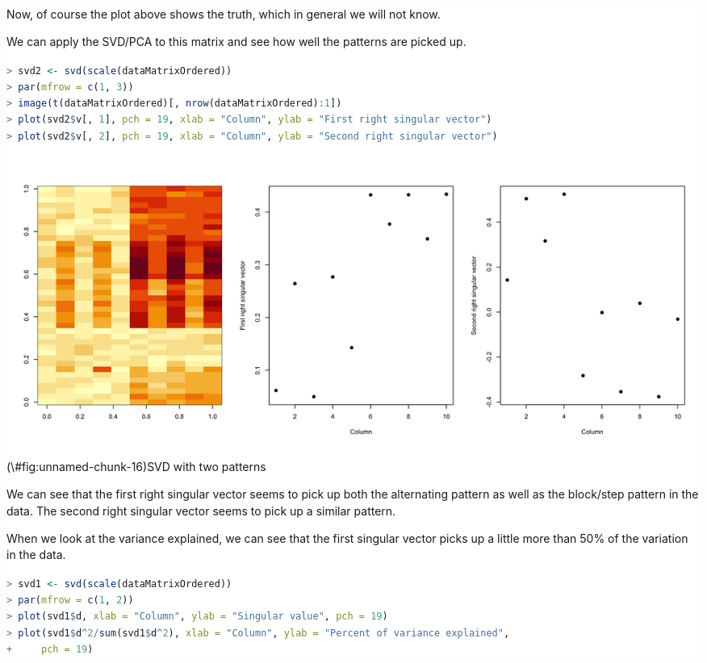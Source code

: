 Now, of course the plot above shows the truth, which in general we will not know. 

We can apply the SVD/PCA to this matrix and see how well the patterns are picked up.


```r
> svd2 <- svd(scale(dataMatrixOrdered))
> par(mfrow = c(1, 3))
> image(t(dataMatrixOrdered)[, nrow(dataMatrixOrdered):1])
> plot(svd2$v[, 1], pch = 19, xlab = "Column", ylab = "First right singular vector")
> plot(svd2$v[, 2], pch = 19, xlab = "Column", ylab = "Second right singular vector")
```

<div class="figure">
<img src="images/dr-unnamed-chunk-16-1.png" alt="SVD with two patterns" width="1152" />
<p class="caption">(\#fig:unnamed-chunk-16)SVD with two patterns</p>
</div>

We can see that the first right singular vector seems to pick up both the alternating pattern as well as the block/step pattern in the data. The second right singular vector seems to pick up a similar pattern.

When we look at the variance explained, we can see that the first singular vector picks up a little more than 50% of the variation in the data.


```r
> svd1 <- svd(scale(dataMatrixOrdered))
> par(mfrow = c(1, 2))
> plot(svd1$d, xlab = "Column", ylab = "Singular value", pch = 19)
> plot(svd1$d^2/sum(svd1$d^2), xlab = "Column", ylab = "Percent of variance explained", 
+     pch = 19)
```

<div class="figure">